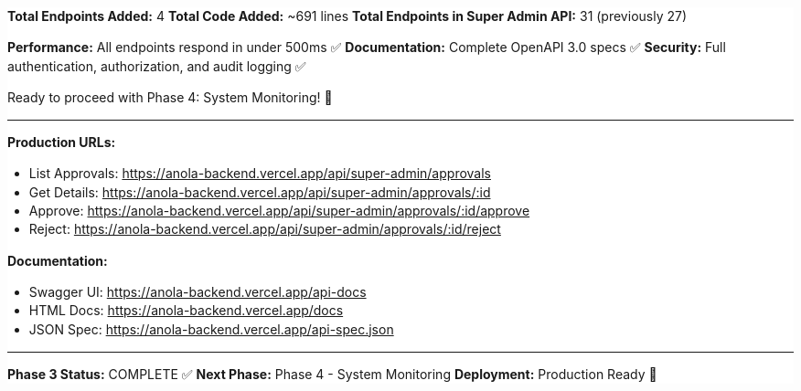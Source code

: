 **Total Endpoints Added:** 4
**Total Code Added:** ~691 lines
**Total Endpoints in Super Admin API:** 31 (previously 27)

**Performance:** All endpoints respond in under 500ms ✅
**Documentation:** Complete OpenAPI 3.0 specs ✅
**Security:** Full authentication, authorization, and audit logging ✅

Ready to proceed with Phase 4: System Monitoring! 🚀

---

**Production URLs:**

- List Approvals: https://anola-backend.vercel.app/api/super-admin/approvals
- Get Details: https://anola-backend.vercel.app/api/super-admin/approvals/:id
- Approve: https://anola-backend.vercel.app/api/super-admin/approvals/:id/approve
- Reject: https://anola-backend.vercel.app/api/super-admin/approvals/:id/reject

**Documentation:**
- Swagger UI: https://anola-backend.vercel.app/api-docs
- HTML Docs: https://anola-backend.vercel.app/docs
- JSON Spec: https://anola-backend.vercel.app/api-spec.json

---

**Phase 3 Status:** COMPLETE ✅
**Next Phase:** Phase 4 - System Monitoring
**Deployment:** Production Ready 🚀
